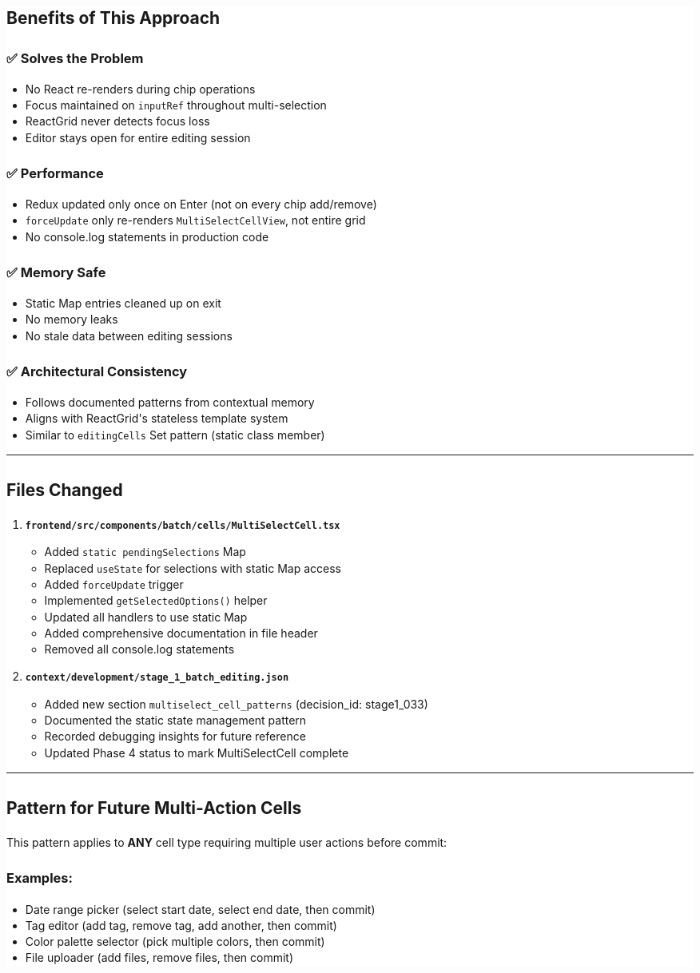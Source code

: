 
## Benefits of This Approach

### ✅ Solves the Problem
- No React re-renders during chip operations
- Focus maintained on `inputRef` throughout multi-selection
- ReactGrid never detects focus loss
- Editor stays open for entire editing session

### ✅ Performance
- Redux updated only once on Enter (not on every chip add/remove)
- `forceUpdate` only re-renders `MultiSelectCellView`, not entire grid
- No console.log statements in production code

### ✅ Memory Safe
- Static Map entries cleaned up on exit
- No memory leaks
- No stale data between editing sessions

### ✅ Architectural Consistency
- Follows documented patterns from contextual memory
- Aligns with ReactGrid's stateless template system
- Similar to `editingCells` Set pattern (static class member)

---

## Files Changed

1. **`frontend/src/components/batch/cells/MultiSelectCell.tsx`**
   - Added `static pendingSelections` Map
   - Replaced `useState` for selections with static Map access
   - Added `forceUpdate` trigger
   - Implemented `getSelectedOptions()` helper
   - Updated all handlers to use static Map
   - Added comprehensive documentation in file header
   - Removed all console.log statements

2. **`context/development/stage_1_batch_editing.json`**
   - Added new section `multiselect_cell_patterns` (decision_id: stage1_033)
   - Documented the static state management pattern
   - Recorded debugging insights for future reference
   - Updated Phase 4 status to mark MultiSelectCell complete

---

## Pattern for Future Multi-Action Cells

This pattern applies to **ANY** cell type requiring multiple user actions before commit:

### Examples:
- Date range picker (select start date, select end date, then commit)
- Tag editor (add tag, remove tag, add another, then commit)
- Color palette selector (pick multiple colors, then commit)
- File uploader (add files, remove files, then commit)
